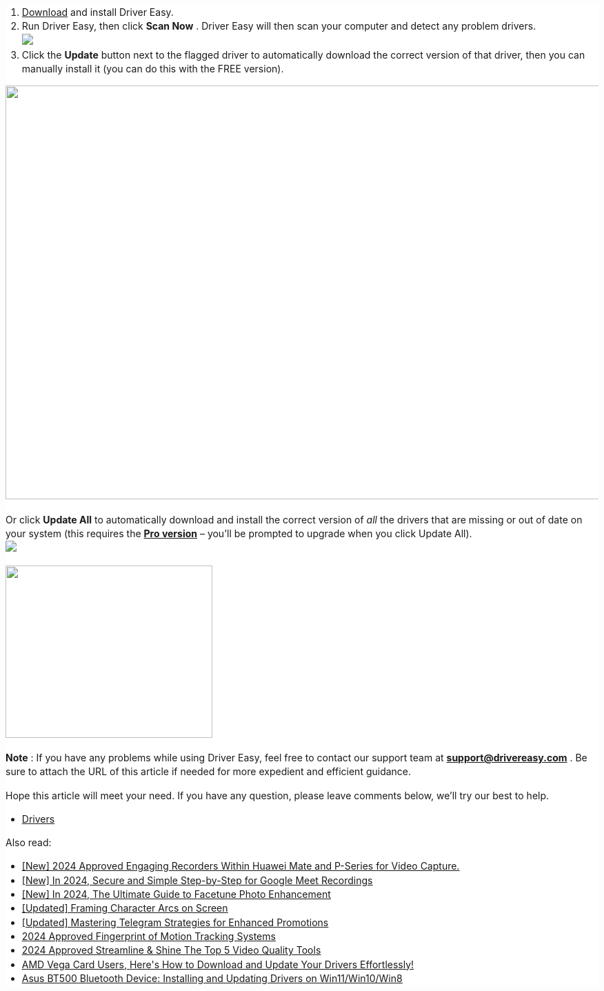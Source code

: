1. [Download](https://tools.techidaily.com/drivereasy/download/) and install Driver Easy.
2. Run Driver Easy, then click **Scan Now** . Driver Easy will then scan your computer and detect any problem drivers.  
![](https://images.drivereasy.com/wp-content/uploads/2019/10/12a.jpg)
3. Click the **Update**  button next to the flagged driver to automatically download the correct version of that driver, then you can manually install it (you can do this with the FREE version).  

<a href="https://appsumo.8odi.net/c/5597632/2087394/7443" target="_top" id="2087394"><img src="//a.impactradius-go.com/display-ad/7443-2087394" border="0" alt="" width="1200" height="600"/></a><img height="0" width="0" src="https://appsumo.8odi.net/i/5597632/2087394/7443" style="position:absolute;visibility:hidden;" border="0" />

 Or click **Update All** to automatically download and install the correct version of _all_ the drivers that are missing or out of date on your system (this requires the **[Pro version](https://tools.techidaily.com/drivereasy/download/)**  – you’ll be prompted to upgrade when you click Update All).  
![](https://images.drivereasy.com/wp-content/uploads/2019/10/nano.jpg)


<a href="https://caperobbin.sjv.io/c/5597632/2006118/18460" target="_top" id="2006118"><img src="//a.impactradius-go.com/display-ad/18460-2006118" border="0" alt="" width="300" height="250"/></a><img height="0" width="0" src="https://imp.pxf.io/i/5597632/2006118/18460" style="position:absolute;visibility:hidden;" border="0" />

**Note** : If you have any problems while using Driver Easy, feel free to contact our support team at **[support@drivereasy.com](https://tools.techidaily.com/drivereasy/download/)**  . Be sure to attach the URL of this article if needed for more expedient and efficient guidance.

 Hope this article will meet your need. If you have any question, please leave comments below, we’ll try our best to help.

* [Drivers](https://tools.techidaily.com/drivereasy/download/)

<ins class="adsbygoogle"
     style="display:block"
     data-ad-format="autorelaxed"
     data-ad-client="ca-pub-7571918770474297"
     data-ad-slot="1223367746"></ins>



<ins class="adsbygoogle"
     style="display:block"
     data-ad-client="ca-pub-7571918770474297"
     data-ad-slot="8358498916"
     data-ad-format="auto"
     data-full-width-responsive="true"></ins>

<span class="atpl-alsoreadstyle">Also read:</span>
<div><ul>
<li><a href="https://remote-screen-capture.techidaily.com/1716069698189-new-2024-approved-engaging-recorders-within-huawei-mate-and-p-series-for-video-capture/"><u>[New] 2024 Approved  Engaging Recorders Within Huawei Mate and P-Series for Video Capture.</u></a></li>
<li><a href="https://screen-recording.techidaily.com/new-in-2024-secure-and-simple-step-by-step-for-google-meet-recordings/"><u>[New] In 2024, Secure and Simple  Step-by-Step for Google Meet Recordings</u></a></li>
<li><a href="https://fox-http.techidaily.com/new-in-2024-the-ultimate-guide-to-facetune-photo-enhancement/"><u>[New] In 2024, The Ultimate Guide to Facetune Photo Enhancement</u></a></li>
<li><a href="https://some-knowledge.techidaily.com/updated-framing-character-arcs-on-screen/"><u>[Updated] Framing Character Arcs on Screen</u></a></li>
<li><a href="https://some-approaches.techidaily.com/updated-mastering-telegram-strategies-for-enhanced-promotions/"><u>[Updated] Mastering Telegram  Strategies for Enhanced Promotions</u></a></li>
<li><a href="https://some-knowledge.techidaily.com/2024-approved-fingerprint-of-motion-tracking-systems/"><u>2024 Approved  Fingerprint of Motion Tracking Systems</u></a></li>
<li><a href="https://some-guidance.techidaily.com/2024-approved-streamline-and-shine-the-top-5-video-quality-tools/"><u>2024 Approved  Streamline & Shine  The Top 5 Video Quality Tools</u></a></li>
<li><a href="https://driver-download.techidaily.com/amd-vega-card-users-heres-how-to-download-and-update-your-drivers-effortlessly/"><u>AMD Vega Card Users, Here's How to Download and Update Your Drivers Effortlessly!</u></a></li>
<li><a href="https://driver-download.techidaily.com/asus-bt500-bluetooth-device-installing-and-updating-drivers-on-win11win10win8/"><u>Asus BT500 Bluetooth Device: Installing and Updating Drivers on Win11/Win10/Win8</u></a></li>